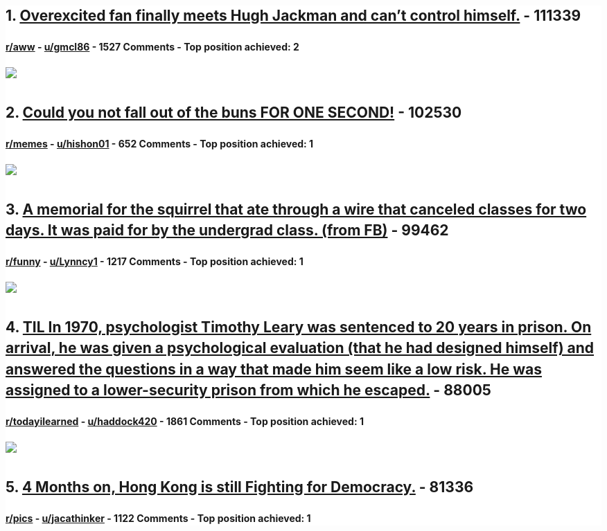 ## 1. [Overexcited fan finally meets Hugh Jackman and can’t control himself.](http://reddit.com/r/aww/comments/dklv8d/overexcited_fan_finally_meets_hugh_jackman_and/) - 111339
#### [r/aww](http://reddit.com/r/aww) - [u/gmcl86](http://reddit.com/u/gmcl86) - 1527 Comments - Top position achieved: 2

<a href="https://v.redd.it/puys1rtb2qt31"><img src="https://a.thumbs.redditmedia.com/75YMEZxp-T9rbVrVbICQkq9krVFRNI3shP88kc7-zz4.jpg"></img></a>

## 2. [Could you not fall out of the buns FOR ONE SECOND!](http://reddit.com/r/memes/comments/dkeyl0/could_you_not_fall_out_of_the_buns_for_one_second/) - 102530
#### [r/memes](http://reddit.com/r/memes) - [u/hishon01](http://reddit.com/u/hishon01) - 652 Comments - Top position achieved: 1

<a href="https://i.redd.it/42v0z2z3jmt31.jpg"><img src="https://b.thumbs.redditmedia.com/vOD7sjLzxvDULsxAtO_D_YLeo-3Rs0Rsbe-zAVE_hcA.jpg"></img></a>

## 3. [A memorial for the squirrel that ate through a wire that canceled classes for two days. It was paid for by the undergrad class. (from FB)](http://reddit.com/r/funny/comments/dkm2ez/a_memorial_for_the_squirrel_that_ate_through_a/) - 99462
#### [r/funny](http://reddit.com/r/funny) - [u/Lynncy1](http://reddit.com/u/Lynncy1) - 1217 Comments - Top position achieved: 1

<a href="https://i.redd.it/9gdzm4gk5qt31.jpg"><img src="https://b.thumbs.redditmedia.com/YwqJQiUpuYOdKZA-PHMHd33iQgi84YBIpfUlTWiN4VM.jpg"></img></a>

## 4. [TIL In 1970, psychologist Timothy Leary was sentenced to 20 years in prison. On arrival, he was given a psychological evaluation (that he had designed himself) and answered the questions in a way that made him seem like a low risk. He was assigned to a lower-security prison from which he escaped.](http://reddit.com/r/todayilearned/comments/dkjqdb/til_in_1970_psychologist_timothy_leary_was/) - 88005
#### [r/todayilearned](http://reddit.com/r/todayilearned) - [u/haddock420](http://reddit.com/u/haddock420) - 1861 Comments - Top position achieved: 1

<a href="https://en.wikipedia.org/wiki/Timothy_Leary#Legal_troubles"><img src="https://b.thumbs.redditmedia.com/RyZxfZ4R2z5-kL7aCdiPGazUQnCeQdUOwAziGMj8eco.jpg"></img></a>

## 5. [4 Months on, Hong Kong is still Fighting for Democracy.](http://reddit.com/r/pics/comments/dko3fd/4_months_on_hong_kong_is_still_fighting_for/) - 81336
#### [r/pics](http://reddit.com/r/pics) - [u/jacathinker](http://reddit.com/u/jacathinker) - 1122 Comments - Top position achieved: 1
